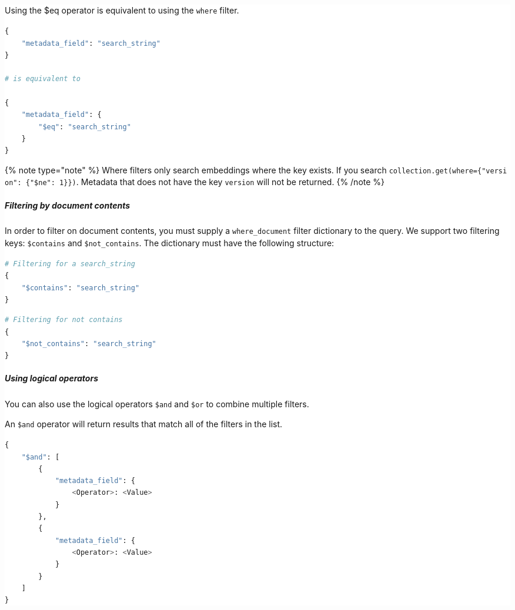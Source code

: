 Using the $eq operator is equivalent to using the `where` filter.

```python
{
    "metadata_field": "search_string"
}

# is equivalent to

{
    "metadata_field": {
        "$eq": "search_string"
    }
}

```

{% note type="note" %}
Where filters only search embeddings where the key exists. If you search `collection.get(where={"version": {"$ne": 1}})`. Metadata that does not have the key `version` will not be returned.
{% /note %}

##### Filtering by document contents

In order to filter on document contents, you must supply a `where_document` filter dictionary to the query. We support two filtering keys: `$contains` and `$not_contains`. The dictionary must have the following structure:

```python
# Filtering for a search_string
{
    "$contains": "search_string"
}
```

```python
# Filtering for not contains
{
    "$not_contains": "search_string"
}
```

##### Using logical operators

You can also use the logical operators `$and` and `$or` to combine multiple filters.

An `$and` operator will return results that match all of the filters in the list.

```python
{
    "$and": [
        {
            "metadata_field": {
                <Operator>: <Value>
            }
        },
        {
            "metadata_field": {
                <Operator>: <Value>
            }
        }
    ]
}
```
